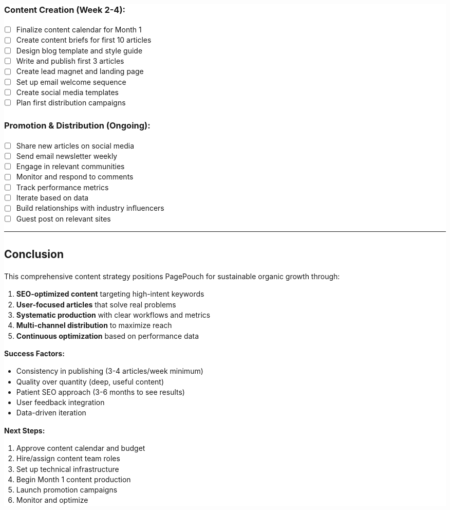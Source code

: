 ### Content Creation (Week 2-4):
- [ ] Finalize content calendar for Month 1
- [ ] Create content briefs for first 10 articles
- [ ] Design blog template and style guide
- [ ] Write and publish first 3 articles
- [ ] Create lead magnet and landing page
- [ ] Set up email welcome sequence
- [ ] Create social media templates
- [ ] Plan first distribution campaigns

### Promotion & Distribution (Ongoing):
- [ ] Share new articles on social media
- [ ] Send email newsletter weekly
- [ ] Engage in relevant communities
- [ ] Monitor and respond to comments
- [ ] Track performance metrics
- [ ] Iterate based on data
- [ ] Build relationships with industry influencers
- [ ] Guest post on relevant sites

---

## Conclusion

This comprehensive content strategy positions PagePouch for sustainable organic growth through:

1. **SEO-optimized content** targeting high-intent keywords
2. **User-focused articles** that solve real problems
3. **Systematic production** with clear workflows and metrics
4. **Multi-channel distribution** to maximize reach
5. **Continuous optimization** based on performance data

**Success Factors:**
- Consistency in publishing (3-4 articles/week minimum)
- Quality over quantity (deep, useful content)
- Patient SEO approach (3-6 months to see results)
- User feedback integration
- Data-driven iteration

**Next Steps:**
1. Approve content calendar and budget
2. Hire/assign content team roles
3. Set up technical infrastructure
4. Begin Month 1 content production
5. Launch promotion campaigns
6. Monitor and optimize

